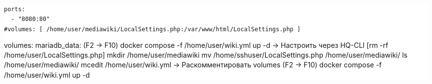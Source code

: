     ports:
      - "8080:80"
    #volumes: [ /home/user/mediawiki/LocalSettings.php:/var/www/html/LocalSettings.php ]
volumes:
  mariadb_data:
(F2 → F10)
docker compose -f /home/user/wiki.yml up -d
→ Настроить через HQ-CLI
[rm -rf /home/user/LocalSettings.php]
mkdir /home/user/mediawiki
mv /home/sshuser/LocalSettings.php /home/user/mediawiki/
ls /home/user/mediawiki/
mcedit /home/user/wiki.yml
→ Раскомментировать volumes
(F2 → F10)
docker compose -f /home/user/wiki.yml up -d
